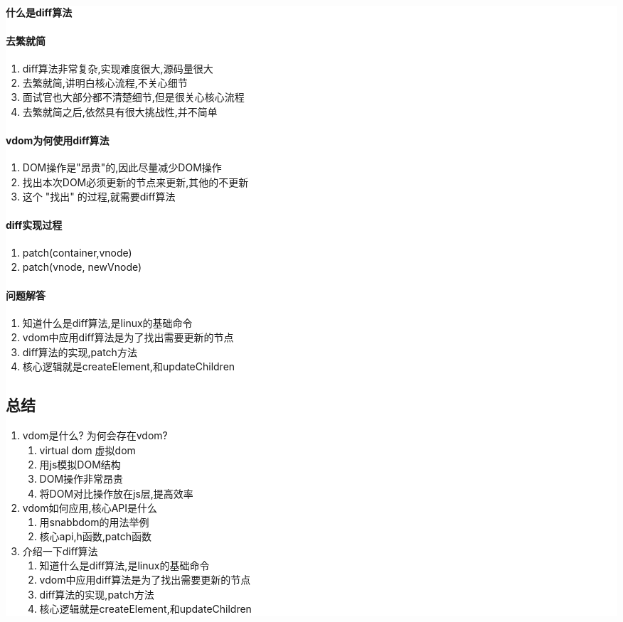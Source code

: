 #### 什么是diff算法

#### 去繁就简
1.	diff算法非常复杂,实现难度很大,源码量很大
2. 去繁就简,讲明白核心流程,不关心细节
3. 面试官也大部分都不清楚细节,但是很关心核心流程
4. 去繁就简之后,依然具有很大挑战性,并不简单

#### vdom为何使用diff算法
1.	DOM操作是"昂贵"的,因此尽量减少DOM操作
2. 找出本次DOM必须更新的节点来更新,其他的不更新
3. 这个 "找出" 的过程,就需要diff算法

####	diff实现过程
1.	patch(container,vnode)
2. patch(vnode, newVnode)

#### 问题解答
1.	知道什么是diff算法,是linux的基础命令
2. vdom中应用diff算法是为了找出需要更新的节点
3. diff算法的实现,patch方法
4. 核心逻辑就是createElement,和updateChildren

##	总结
1.	vdom是什么? 为何会存在vdom?
	1.	virtual dom 虚拟dom
	2. 用js模拟DOM结构
	3. DOM操作非常昂贵
	4. 将DOM对比操作放在js层,提高效率
2. vdom如何应用,核心API是什么
	1.	用snabbdom的用法举例
	2. 核心api,h函数,patch函数
3. 介绍一下diff算法
	1.	知道什么是diff算法,是linux的基础命令
	2. vdom中应用diff算法是为了找出需要更新的节点
	3. diff算法的实现,patch方法
	4. 核心逻辑就是createElement,和updateChildren
